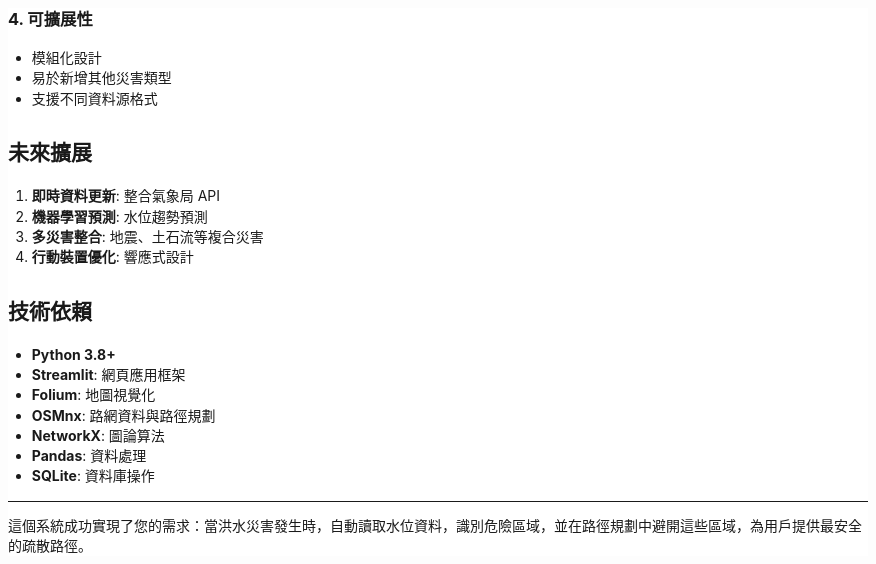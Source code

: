 ### 4. 可擴展性
- 模組化設計
- 易於新增其他災害類型
- 支援不同資料源格式

## 未來擴展

1. **即時資料更新**: 整合氣象局 API
2. **機器學習預測**: 水位趨勢預測
3. **多災害整合**: 地震、土石流等複合災害
4. **行動裝置優化**: 響應式設計

## 技術依賴

- **Python 3.8+**
- **Streamlit**: 網頁應用框架
- **Folium**: 地圖視覺化
- **OSMnx**: 路網資料與路徑規劃
- **NetworkX**: 圖論算法
- **Pandas**: 資料處理
- **SQLite**: 資料庫操作

---

這個系統成功實現了您的需求：當洪水災害發生時，自動讀取水位資料，識別危險區域，並在路徑規劃中避開這些區域，為用戶提供最安全的疏散路徑。